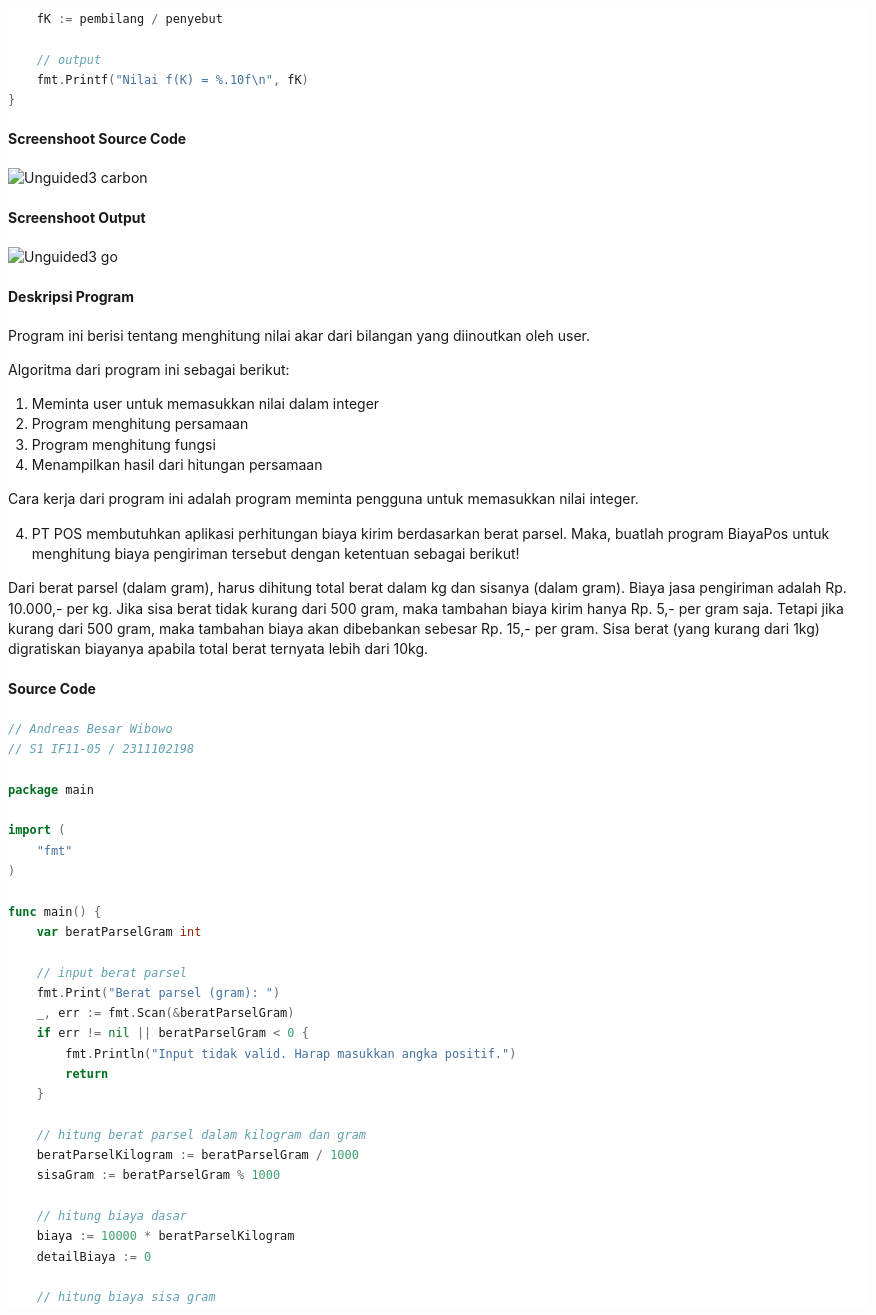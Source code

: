 ```go
    fK := pembilang / penyebut

    // output
    fmt.Printf("Nilai f(K) = %.10f\n", fK)
}
```
#### Screenshoot Source Code
![Unguided3 carbon](https://github.com/user-attachments/assets/5e29ae56-4795-4e0f-9cf2-9727b66989bf)
#### Screenshoot Output
![Unguided3 go](https://github.com/user-attachments/assets/0a1a5fdf-c07d-4b3d-b6fd-5f064159217a)

#### Deskripsi Program
Program ini berisi tentang menghitung nilai akar dari bilangan yang diinoutkan oleh user. 

Algoritma dari program ini sebagai berikut:
1. Meminta user untuk memasukkan nilai dalam integer
2. Program menghitung persamaan
3. Program menghitung fungsi
4. Menampilkan hasil dari hitungan persamaan

Cara kerja dari program ini adalah program meminta pengguna untuk memasukkan nilai integer.  

4. PT POS membutuhkan aplikasi perhitungan biaya kirim berdasarkan berat parsel. Maka, buatlah program BiayaPos untuk menghitung biaya pengiriman tersebut dengan ketentuan sebagai berikut!

Dari berat parsel (dalam gram), harus dihitung total berat dalam kg dan sisanya (dalam gram). Biaya jasa pengiriman adalah Rp. 10.000,- per kg. Jika sisa berat tidak kurang dari 500 gram, maka tambahan biaya kirim hanya Rp. 5,- per gram saja. Tetapi jika kurang dari 500 gram, maka tambahan biaya akan dibebankan sebesar Rp. 15,- per gram. Sisa berat (yang kurang dari 1kg) digratiskan biayanya apabila total berat ternyata lebih dari 10kg.


#### Source Code
```go
// Andreas Besar Wibowo
// S1 IF11-05 / 2311102198

package main

import (
	"fmt"
)

func main() {
	var beratParselGram int

	// input berat parsel
	fmt.Print("Berat parsel (gram): ")
	_, err := fmt.Scan(&beratParselGram)
	if err != nil || beratParselGram < 0 {
		fmt.Println("Input tidak valid. Harap masukkan angka positif.")
		return
	}

	// hitung berat parsel dalam kilogram dan gram
	beratParselKilogram := beratParselGram / 1000
	sisaGram := beratParselGram % 1000

	// hitung biaya dasar
	biaya := 10000 * beratParselKilogram 
	detailBiaya := 0         
	
	// hitung biaya sisa gram
```